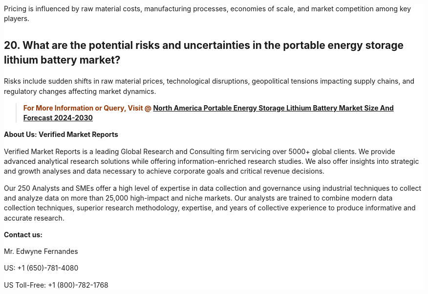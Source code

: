 <p>Pricing is influenced by raw material costs, manufacturing processes, economies of scale, and market competition among key players.</p> <h2>20. What are the potential risks and uncertainties in the portable energy storage lithium battery market?</div><div></h2> <p>Risks include sudden shifts in raw material prices, technological disruptions, geopolitical tensions impacting supply chains, and regulatory changes affecting market dynamics.</p></body></html></p><blockquote><p><span style="color: #993300;"><strong>For More Information or Query, Visit @ <a href="https://www.verifiedmarketreports.com/product/portable-energy-storage-lithium-battery-market/">North America Portable Energy Storage Lithium Battery Market Size And Forecast 2024-2030</a></strong></span></p></blockquote><p><strong>About Us: Verified Market Reports</strong></p><p>Verified Market Reports is a leading Global Research and Consulting firm servicing over 5000+ global clients. We provide advanced analytical research solutions while offering information-enriched research studies. We also offer insights into strategic and growth analyses and data necessary to achieve corporate goals and critical revenue decisions.</p><p>Our 250 Analysts and SMEs offer a high level of expertise in data collection and governance using industrial techniques to collect and analyze data on more than 25,000 high-impact and niche markets. Our analysts are trained to combine modern data collection techniques, superior research methodology, expertise, and years of collective experience to produce informative and accurate research.</p><p><strong>Contact us:</strong></p><p>Mr. Edwyne Fernandes</p><p>US: +1 (650)-781-4080</p><p>US Toll-Free: +1 (800)-782-1768</p>
